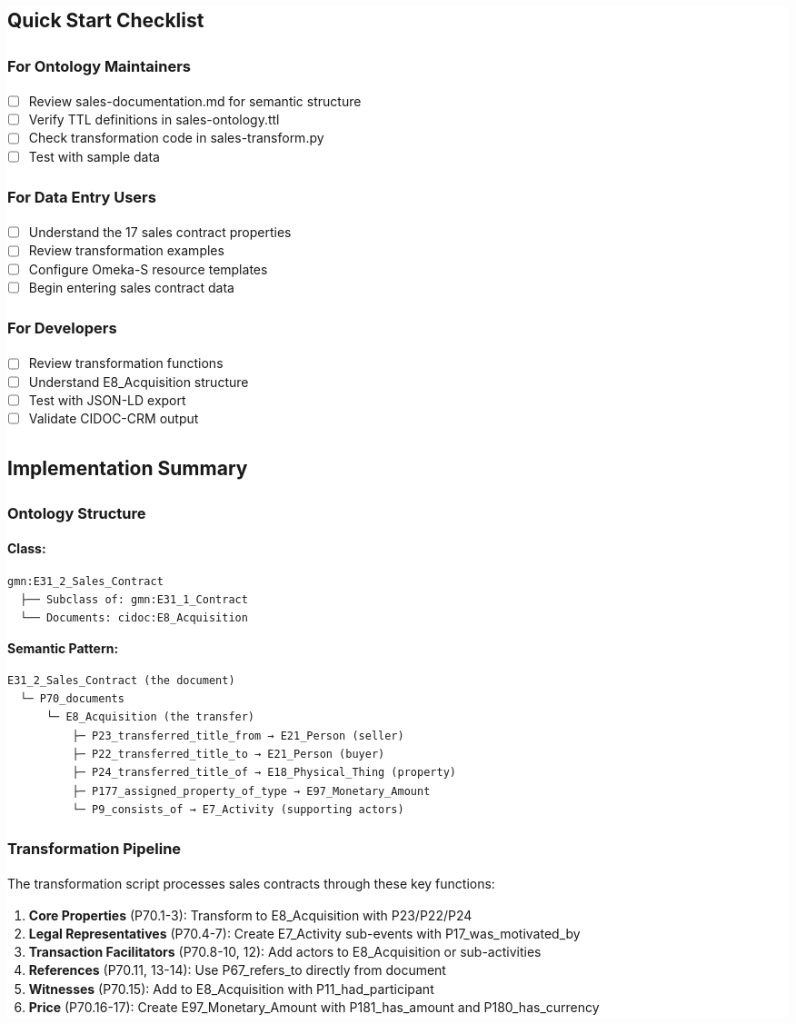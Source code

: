 ## Quick Start Checklist

### For Ontology Maintainers
- [ ] Review sales-documentation.md for semantic structure
- [ ] Verify TTL definitions in sales-ontology.ttl
- [ ] Check transformation code in sales-transform.py
- [ ] Test with sample data

### For Data Entry Users
- [ ] Understand the 17 sales contract properties
- [ ] Review transformation examples
- [ ] Configure Omeka-S resource templates
- [ ] Begin entering sales contract data

### For Developers
- [ ] Review transformation functions
- [ ] Understand E8_Acquisition structure
- [ ] Test with JSON-LD export
- [ ] Validate CIDOC-CRM output

## Implementation Summary

### Ontology Structure

**Class:**
```
gmn:E31_2_Sales_Contract
  ├── Subclass of: gmn:E31_1_Contract
  └── Documents: cidoc:E8_Acquisition
```

**Semantic Pattern:**
```
E31_2_Sales_Contract (the document)
  └─ P70_documents
      └─ E8_Acquisition (the transfer)
          ├─ P23_transferred_title_from → E21_Person (seller)
          ├─ P22_transferred_title_to → E21_Person (buyer)
          ├─ P24_transferred_title_of → E18_Physical_Thing (property)
          ├─ P177_assigned_property_of_type → E97_Monetary_Amount
          └─ P9_consists_of → E7_Activity (supporting actors)
```

### Transformation Pipeline

The transformation script processes sales contracts through these key functions:

1. **Core Properties** (P70.1-3): Transform to E8_Acquisition with P23/P22/P24
2. **Legal Representatives** (P70.4-7): Create E7_Activity sub-events with P17_was_motivated_by
3. **Transaction Facilitators** (P70.8-10, 12): Add actors to E8_Acquisition or sub-activities
4. **References** (P70.11, 13-14): Use P67_refers_to directly from document
5. **Witnesses** (P70.15): Add to E8_Acquisition with P11_had_participant
6. **Price** (P70.16-17): Create E97_Monetary_Amount with P181_has_amount and P180_has_currency
